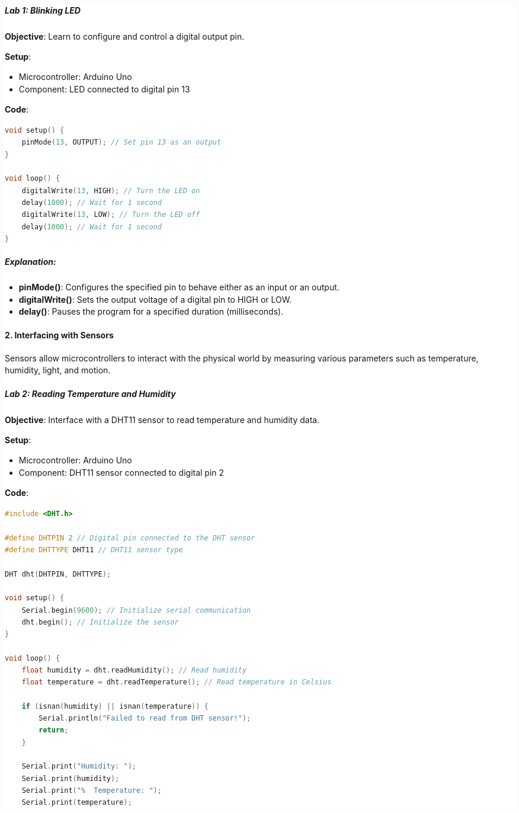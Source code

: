 ##### Lab 1: Blinking LED

**Objective**: Learn to configure and control a digital output pin.

**Setup**:
- Microcontroller: Arduino Uno
- Component: LED connected to digital pin 13

**Code**:
```cpp
void setup() {
    pinMode(13, OUTPUT); // Set pin 13 as an output
}

void loop() {
    digitalWrite(13, HIGH); // Turn the LED on
    delay(1000); // Wait for 1 second
    digitalWrite(13, LOW); // Turn the LED off
    delay(1000); // Wait for 1 second
}
```

##### Explanation:
- **pinMode()**: Configures the specified pin to behave either as an input or an output.
- **digitalWrite()**: Sets the output voltage of a digital pin to HIGH or LOW.
- **delay()**: Pauses the program for a specified duration (milliseconds).

#### 2. Interfacing with Sensors

Sensors allow microcontrollers to interact with the physical world by measuring various parameters such as temperature, humidity, light, and motion.

##### Lab 2: Reading Temperature and Humidity

**Objective**: Interface with a DHT11 sensor to read temperature and humidity data.

**Setup**:
- Microcontroller: Arduino Uno
- Component: DHT11 sensor connected to digital pin 2

**Code**:
```cpp
#include <DHT.h>

#define DHTPIN 2 // Digital pin connected to the DHT sensor
#define DHTTYPE DHT11 // DHT11 sensor type

DHT dht(DHTPIN, DHTTYPE);

void setup() {
    Serial.begin(9600); // Initialize serial communication
    dht.begin(); // Initialize the sensor
}

void loop() {
    float humidity = dht.readHumidity(); // Read humidity
    float temperature = dht.readTemperature(); // Read temperature in Celsius

    if (isnan(humidity) || isnan(temperature)) {
        Serial.println("Failed to read from DHT sensor!");
        return;
    }

    Serial.print("Humidity: ");
    Serial.print(humidity);
    Serial.print("%  Temperature: ");
    Serial.print(temperature);
```
